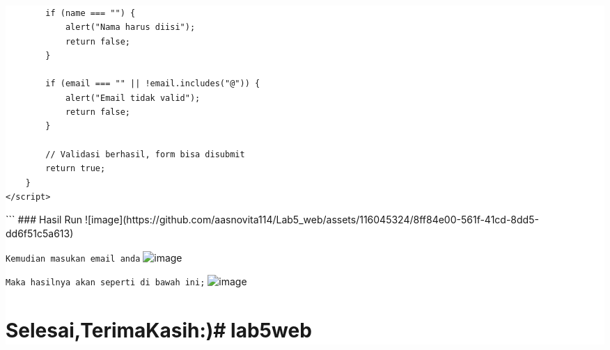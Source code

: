             if (name === "") {
                alert("Nama harus diisi");
                return false;
            }

            if (email === "" || !email.includes("@")) {
                alert("Email tidak valid");
                return false;
            }

            // Validasi berhasil, form bisa disubmit
            return true;
        }
    </script>
</body>
</html>
```
### Hasil Run
![image](https://github.com/aasnovita114/Lab5_web/assets/116045324/8ff84e00-561f-41cd-8dd5-dd6f51c5a613)

``` Kemudian masukan email anda ```
![image](https://github.com/aasnovita114/Lab5_web/assets/116045324/2c34f347-e5b9-484b-8463-1c9287db05f9)

``` Maka hasilnya akan seperti di bawah ini; ```
![image](https://github.com/aasnovita114/Lab5_web/assets/116045324/585f0b47-d88d-4cba-b797-bfca918b9140)

# Selesai,TerimaKasih:)# lab5web
